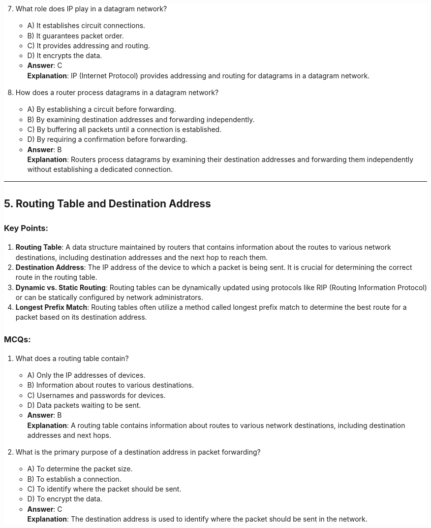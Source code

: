 7. What role does IP play in a datagram network?
   - A) It establishes circuit connections.
   - B) It guarantees packet order.
   - C) It provides addressing and routing.
   - D) It encrypts the data.
   - **Answer**: C  
   **Explanation**: IP (Internet Protocol) provides addressing and routing for datagrams in a datagram network.

8. How does a router process datagrams in a datagram network?
   - A) By establishing a circuit before forwarding.
   - B) By examining destination addresses and forwarding independently.
   - C) By buffering all packets until a connection is established.
   - D) By requiring a confirmation before forwarding.
   - **Answer**: B  
   **Explanation**: Routers process datagrams by examining their destination addresses and forwarding them independently without establishing a dedicated connection.

---

## 5. Routing Table and Destination Address

### Key Points:
1. **Routing Table**: A data structure maintained by routers that contains information about the routes to various network destinations, including destination addresses and the next hop to reach them.
2. **Destination Address**: The IP address of the device to which a packet is being sent. It is crucial for determining the correct route in the routing table.
3. **Dynamic vs. Static Routing**: Routing tables can be dynamically updated using protocols like RIP (Routing Information Protocol) or can be statically configured by network administrators.
4. **Longest Prefix Match**: Routing tables often utilize a method called longest prefix match to determine the best route for a packet based on its destination address.

### MCQs:

1. What does a routing table contain?
   - A) Only the IP addresses of devices.
   - B) Information about routes to various destinations.
   - C) Usernames and passwords for devices.
   - D) Data packets waiting to be sent.
   - **Answer**: B  
   **Explanation**: A routing table contains information about routes to various network destinations, including destination addresses and next hops.

2. What is the primary purpose of a destination address in packet forwarding?
   - A) To determine the packet size.
   - B) To establish a connection.
   - C) To identify where the packet should be sent.
   - D) To encrypt the data.
   - **Answer**: C  
   **Explanation**: The destination address is used to identify where the packet should be sent in the network.
